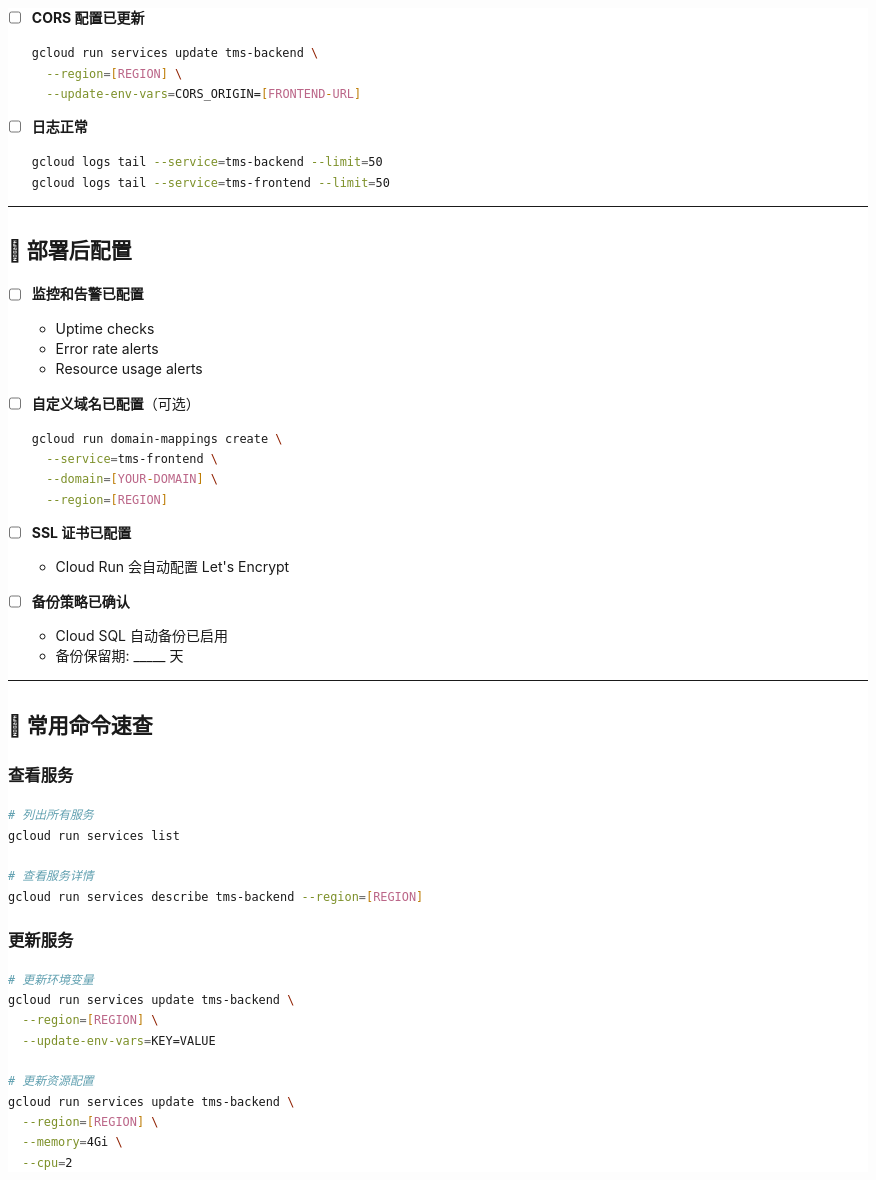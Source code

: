 - [ ] **CORS 配置已更新**
  ```bash
  gcloud run services update tms-backend \
    --region=[REGION] \
    --update-env-vars=CORS_ORIGIN=[FRONTEND-URL]
  ```

- [ ] **日志正常**
  ```bash
  gcloud logs tail --service=tms-backend --limit=50
  gcloud logs tail --service=tms-frontend --limit=50
  ```

---

## 📝 部署后配置

- [ ] **监控和告警已配置**
  - Uptime checks
  - Error rate alerts
  - Resource usage alerts

- [ ] **自定义域名已配置**（可选）
  ```bash
  gcloud run domain-mappings create \
    --service=tms-frontend \
    --domain=[YOUR-DOMAIN] \
    --region=[REGION]
  ```

- [ ] **SSL 证书已配置**
  - Cloud Run 会自动配置 Let's Encrypt

- [ ] **备份策略已确认**
  - Cloud SQL 自动备份已启用
  - 备份保留期: _____ 天

---

## 🔧 常用命令速查

### 查看服务

```bash
# 列出所有服务
gcloud run services list

# 查看服务详情
gcloud run services describe tms-backend --region=[REGION]
```

### 更新服务

```bash
# 更新环境变量
gcloud run services update tms-backend \
  --region=[REGION] \
  --update-env-vars=KEY=VALUE

# 更新资源配置
gcloud run services update tms-backend \
  --region=[REGION] \
  --memory=4Gi \
  --cpu=2
```
